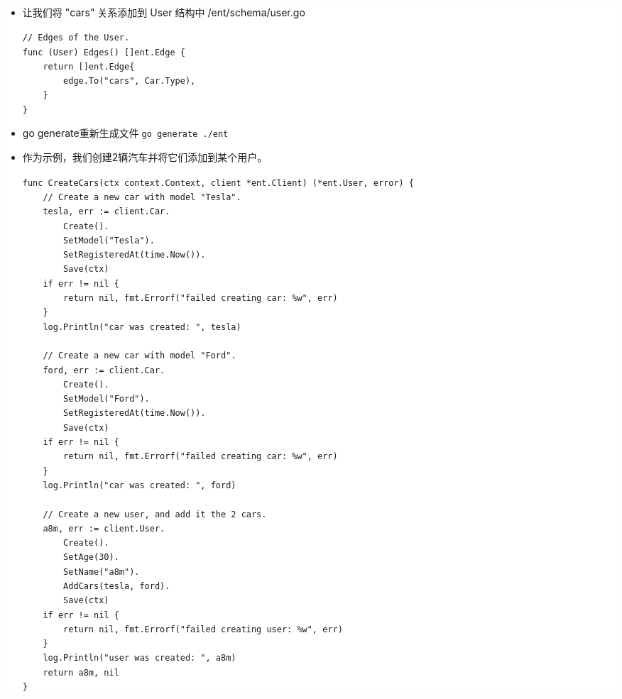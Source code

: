   * 让我们将 "cars" 关系添加到 User 结构中
    <project>/ent/schema/user.go
    ```
    // Edges of the User.
    func (User) Edges() []ent.Edge {
        return []ent.Edge{
            edge.To("cars", Car.Type),
        }
    }
    ```
  * go generate重新生成文件
    `go generate ./ent`

  * 作为示例，我们创建2辆汽车并将它们添加到某个用户。
    ```
    func CreateCars(ctx context.Context, client *ent.Client) (*ent.User, error) {
    	// Create a new car with model "Tesla".
    	tesla, err := client.Car.
    		Create().
    		SetModel("Tesla").
    		SetRegisteredAt(time.Now()).
    		Save(ctx)
    	if err != nil {
    		return nil, fmt.Errorf("failed creating car: %w", err)
    	}
    	log.Println("car was created: ", tesla)
    
    	// Create a new car with model "Ford".
    	ford, err := client.Car.
    		Create().
    		SetModel("Ford").
    		SetRegisteredAt(time.Now()).
    		Save(ctx)
    	if err != nil {
    		return nil, fmt.Errorf("failed creating car: %w", err)
    	}
    	log.Println("car was created: ", ford)
    
    	// Create a new user, and add it the 2 cars.
    	a8m, err := client.User.
    		Create().
    		SetAge(30).
    		SetName("a8m").
    		AddCars(tesla, ford).
    		Save(ctx)
    	if err != nil {
    		return nil, fmt.Errorf("failed creating user: %w", err)
    	}
    	log.Println("user was created: ", a8m)
    	return a8m, nil
    }
    ```
  